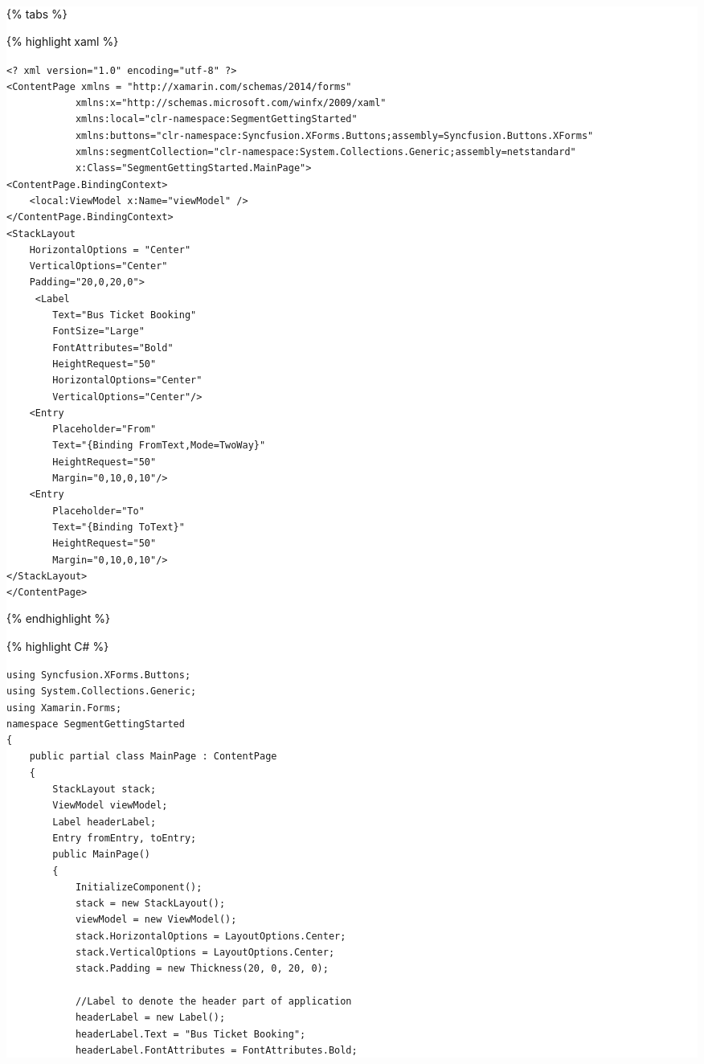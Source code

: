 {% tabs %}

{% highlight xaml %}

    <? xml version="1.0" encoding="utf-8" ?>
    <ContentPage xmlns = "http://xamarin.com/schemas/2014/forms"
                xmlns:x="http://schemas.microsoft.com/winfx/2009/xaml"
                xmlns:local="clr-namespace:SegmentGettingStarted"
                xmlns:buttons="clr-namespace:Syncfusion.XForms.Buttons;assembly=Syncfusion.Buttons.XForms"
                xmlns:segmentCollection="clr-namespace:System.Collections.Generic;assembly=netstandard"
                x:Class="SegmentGettingStarted.MainPage">
    <ContentPage.BindingContext>
        <local:ViewModel x:Name="viewModel" />
    </ContentPage.BindingContext>
    <StackLayout
        HorizontalOptions = "Center"
        VerticalOptions="Center"
        Padding="20,0,20,0">
         <Label
            Text="Bus Ticket Booking"
            FontSize="Large"
            FontAttributes="Bold"
            HeightRequest="50"
            HorizontalOptions="Center"
            VerticalOptions="Center"/>
        <Entry
            Placeholder="From"
            Text="{Binding FromText,Mode=TwoWay}"
            HeightRequest="50"
            Margin="0,10,0,10"/>
        <Entry
            Placeholder="To"
            Text="{Binding ToText}"
            HeightRequest="50"
            Margin="0,10,0,10"/>
    </StackLayout>
    </ContentPage>

{% endhighlight %}

{% highlight C# %}

    using Syncfusion.XForms.Buttons;
    using System.Collections.Generic;
    using Xamarin.Forms;
    namespace SegmentGettingStarted
    {
        public partial class MainPage : ContentPage
        {
            StackLayout stack;
            ViewModel viewModel;
            Label headerLabel;
            Entry fromEntry, toEntry;
            public MainPage()
            {
                InitializeComponent();
                stack = new StackLayout();
                viewModel = new ViewModel();
                stack.HorizontalOptions = LayoutOptions.Center;
                stack.VerticalOptions = LayoutOptions.Center;
                stack.Padding = new Thickness(20, 0, 20, 0);
    
                //Label to denote the header part of application
                headerLabel = new Label();
                headerLabel.Text = "Bus Ticket Booking";
                headerLabel.FontAttributes = FontAttributes.Bold;